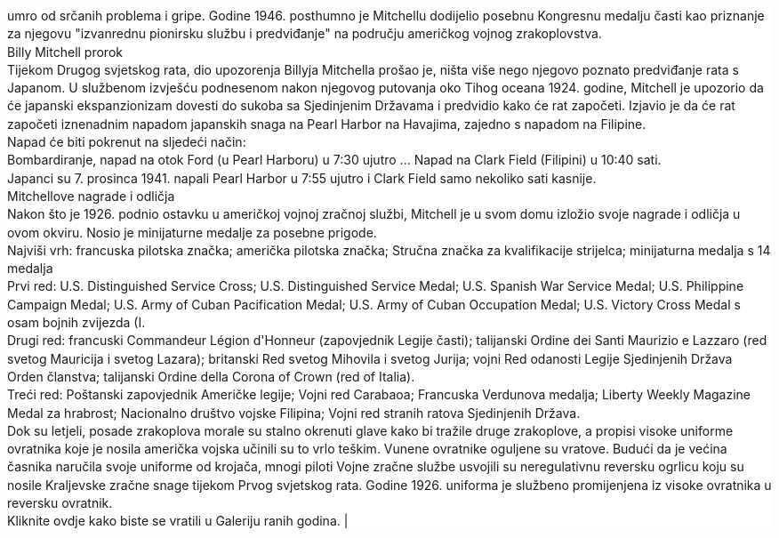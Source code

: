 umro od srčanih problema i gripe. Godine 1946. posthumno je Mitchellu dodijelio posebnu Kongresnu medalju časti kao priznanje za njegovu "izvanrednu pionirsku službu i predviđanje" na području američkog vojnog zrakoplovstva.<br/>Billy Mitchell prorok<br/>Tijekom Drugog svjetskog rata, dio upozorenja Billyja Mitchella prošao je, ništa više nego njegovo poznato predviđanje rata s Japanom. U službenom izvješću podnesenom nakon njegovog putovanja oko Tihog oceana 1924. godine, Mitchell je upozorio da će japanski ekspanzionizam dovesti do sukoba sa Sjedinjenim Državama i predvidio kako će rat započeti. Izjavio je da će rat započeti iznenadnim napadom japanskih snaga na Pearl Harbor na Havajima, zajedno s napadom na Filipine.<br/>Napad će biti pokrenut na sljedeći način:<br/>Bombardiranje, napad na otok Ford (u Pearl Harboru) u 7:30 ujutro ... Napad na Clark Field (Filipini) u 10:40 sati.<br/>Japanci su 7. prosinca 1941. napali Pearl Harbor u 7:55 ujutro i Clark Field samo nekoliko sati kasnije.<br/>Mitchellove nagrade i odličja<br/>Nakon što je 1926. podnio ostavku u američkoj vojnoj zračnoj službi, Mitchell je u svom domu izložio svoje nagrade i odličja u ovom okviru. Nosio je minijaturne medalje za posebne prigode.<br/>Najviši vrh: francuska pilotska značka; američka pilotska značka; Stručna značka za kvalifikacije strijelca; minijaturna medalja s 14 medalja<br/>Prvi red: U.S. Distinguished Service Cross; U.S. Distinguished Service Medal; U.S. Spanish War Service Medal; U.S. Philippine Campaign Medal; U.S. Army of Cuban Pacification Medal; U.S. Army of Cuban Occupation Medal; U.S. Victory Cross Medal s osam bojnih zvijezda (I.<br/>Drugi red: francuski Commandeur Légion d'Honneur (zapovjednik Legije časti); talijanski Ordine dei Santi Maurizio e Lazzaro (red svetog Mauricija i svetog Lazara); britanski Red svetog Mihovila i svetog Jurija; vojni Red odanosti Legije Sjedinjenih Država Orden članstva; talijanski Ordine della Corona of Crown (red of Italia).<br/>Treći red: Poštanski zapovjednik Američke legije; Vojni red Carabaoa; Francuska Verdunova medalja; Liberty Weekly Magazine Medal za hrabrost; Nacionalno društvo vojske Filipina; Vojni red stranih ratova Sjedinjenih Država.<br/>Dok su letjeli, posade zrakoplova morale su stalno okrenuti glave kako bi tražile druge zrakoplove, a propisi visoke uniforme ovratnika koje je nosila američka vojska učinili su to vrlo teškim. Vunene ovratnike oguljene su vratove. Budući da je većina časnika naručila svoje uniforme od krojača, mnogi piloti Vojne zračne službe usvojili su neregulativnu reversku ogrlicu koju su nosile Kraljevske zračne snage tijekom Prvog svjetskog rata. Godine 1926. uniforma je službeno promijenjena iz visoke ovratnika u reversku ovratnik.<br/>Kliknite ovdje kako biste se vratili u Galeriju ranih godina. |